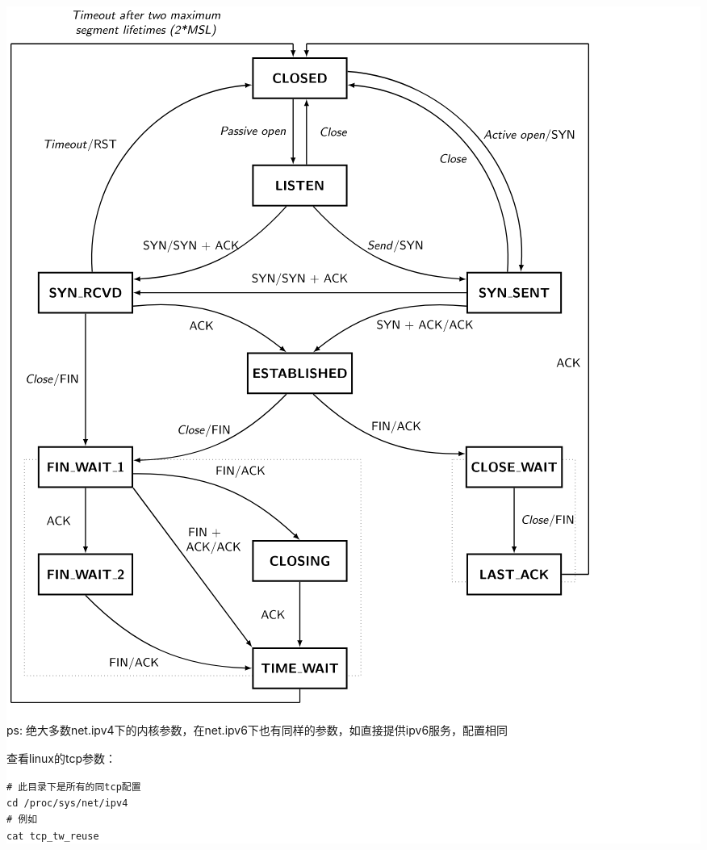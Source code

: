 ![](img/2.网络协议/ba83d54b.png)

ps: 绝大多数net.ipv4下的内核参数，在net.ipv6下也有同样的参数，如直接提供ipv6服务，配置相同

查看linux的tcp参数：
```shell
# 此目录下是所有的同tcp配置
cd /proc/sys/net/ipv4 
# 例如
cat tcp_tw_reuse
```
